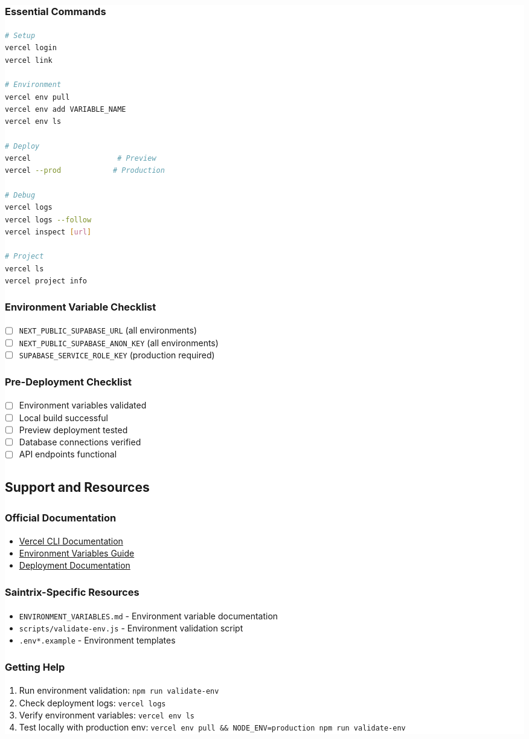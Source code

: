 ### Essential Commands
```bash
# Setup
vercel login
vercel link

# Environment
vercel env pull
vercel env add VARIABLE_NAME
vercel env ls

# Deploy
vercel                    # Preview
vercel --prod            # Production

# Debug
vercel logs
vercel logs --follow
vercel inspect [url]

# Project
vercel ls
vercel project info
```

### Environment Variable Checklist
- [ ] `NEXT_PUBLIC_SUPABASE_URL` (all environments)
- [ ] `NEXT_PUBLIC_SUPABASE_ANON_KEY` (all environments)
- [ ] `SUPABASE_SERVICE_ROLE_KEY` (production required)

### Pre-Deployment Checklist
- [ ] Environment variables validated
- [ ] Local build successful
- [ ] Preview deployment tested
- [ ] Database connections verified
- [ ] API endpoints functional

## Support and Resources

### Official Documentation
- [Vercel CLI Documentation](https://vercel.com/docs/cli)
- [Environment Variables Guide](https://vercel.com/docs/concepts/projects/environment-variables)
- [Deployment Documentation](https://vercel.com/docs/concepts/deployments/overview)

### Saintrix-Specific Resources
- `ENVIRONMENT_VARIABLES.md` - Environment variable documentation
- `scripts/validate-env.js` - Environment validation script
- `.env*.example` - Environment templates

### Getting Help
1. Run environment validation: `npm run validate-env`
2. Check deployment logs: `vercel logs`
3. Verify environment variables: `vercel env ls`
4. Test locally with production env: `vercel env pull && NODE_ENV=production npm run validate-env`

